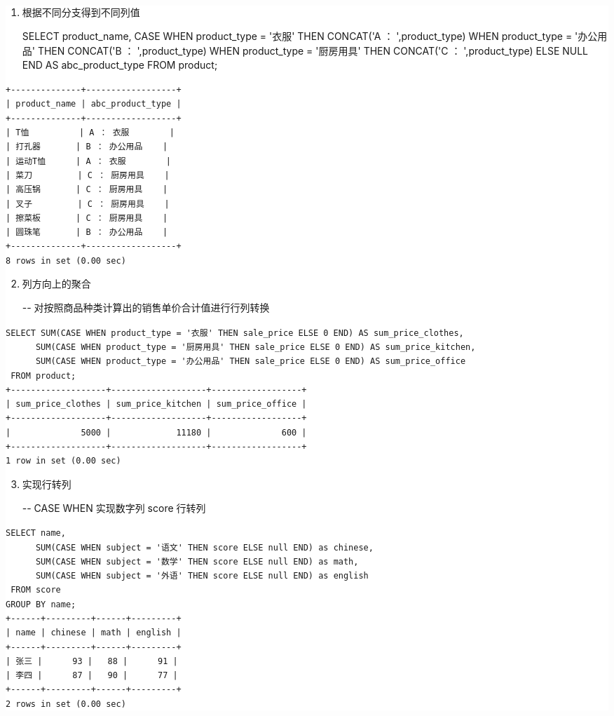   1. 根据不同分支得到不同列值 
        
        SELECT  product_name,
           CASE WHEN product_type = '衣服' THEN CONCAT('A ： ',product_type)
                WHEN product_type = '办公用品'  THEN CONCAT('B ： ',product_type)
                WHEN product_type = '厨房用具'  THEN CONCAT('C ： ',product_type)
                ELSE NULL
           END AS abc_product_type
     FROM  product;

    +--------------+------------------+
    | product_name | abc_product_type |
    +--------------+------------------+
    | T恤          | A ： 衣服        |
    | 打孔器       | B ： 办公用品    |
    | 运动T恤      | A ： 衣服        |
    | 菜刀         | C ： 厨房用具    |
    | 高压锅       | C ： 厨房用具    |
    | 叉子         | C ： 厨房用具    |
    | 擦菜板       | C ： 厨房用具    |
    | 圆珠笔       | B ： 办公用品    |
    +--------------+------------------+
    8 rows in set (0.00 sec)


  2. 列方向上的聚合 
        
        -- 对按照商品种类计算出的销售单价合计值进行行列转换

    SELECT SUM(CASE WHEN product_type = '衣服' THEN sale_price ELSE 0 END) AS sum_price_clothes,
          SUM(CASE WHEN product_type = '厨房用具' THEN sale_price ELSE 0 END) AS sum_price_kitchen,
          SUM(CASE WHEN product_type = '办公用品' THEN sale_price ELSE 0 END) AS sum_price_office
     FROM product;
    +-------------------+-------------------+------------------+
    | sum_price_clothes | sum_price_kitchen | sum_price_office |
    +-------------------+-------------------+------------------+
    |              5000 |             11180 |              600 |
    +-------------------+-------------------+------------------+
    1 row in set (0.00 sec)


  3. 实现行转列 
        
        -- CASE WHEN 实现数字列 score 行转列

    SELECT name,
          SUM(CASE WHEN subject = '语文' THEN score ELSE null END) as chinese,
          SUM(CASE WHEN subject = '数学' THEN score ELSE null END) as math,
          SUM(CASE WHEN subject = '外语' THEN score ELSE null END) as english
     FROM score
    GROUP BY name;
    +------+---------+------+---------+
    | name | chinese | math | english |
    +------+---------+------+---------+
    | 张三 |      93 |   88 |      91 |
    | 李四 |      87 |   90 |      77 |
    +------+---------+------+---------+
    2 rows in set (0.00 sec)
